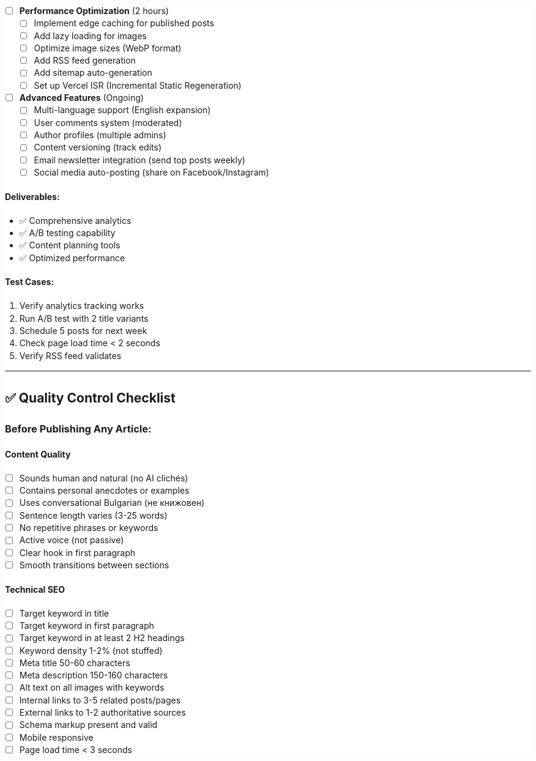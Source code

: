 - [ ] **Performance Optimization** (2 hours)
  - [ ] Implement edge caching for published posts
  - [ ] Add lazy loading for images
  - [ ] Optimize image sizes (WebP format)
  - [ ] Add RSS feed generation
  - [ ] Add sitemap auto-generation
  - [ ] Set up Vercel ISR (Incremental Static Regeneration)

- [ ] **Advanced Features** (Ongoing)
  - [ ] Multi-language support (English expansion)
  - [ ] User comments system (moderated)
  - [ ] Author profiles (multiple admins)
  - [ ] Content versioning (track edits)
  - [ ] Email newsletter integration (send top posts weekly)
  - [ ] Social media auto-posting (share on Facebook/Instagram)

#### Deliverables:
- ✅ Comprehensive analytics
- ✅ A/B testing capability
- ✅ Content planning tools
- ✅ Optimized performance

#### Test Cases:
1. Verify analytics tracking works
2. Run A/B test with 2 title variants
3. Schedule 5 posts for next week
4. Check page load time < 2 seconds
5. Verify RSS feed validates

---

## ✅ Quality Control Checklist

### Before Publishing Any Article:

#### Content Quality
- [ ] Sounds human and natural (no AI clichés)
- [ ] Contains personal anecdotes or examples
- [ ] Uses conversational Bulgarian (не книжовен)
- [ ] Sentence length varies (3-25 words)
- [ ] No repetitive phrases or keywords
- [ ] Active voice (not passive)
- [ ] Clear hook in first paragraph
- [ ] Smooth transitions between sections

#### Technical SEO
- [ ] Target keyword in title
- [ ] Target keyword in first paragraph
- [ ] Target keyword in at least 2 H2 headings
- [ ] Keyword density 1-2% (not stuffed)
- [ ] Meta title 50-60 characters
- [ ] Meta description 150-160 characters
- [ ] Alt text on all images with keywords
- [ ] Internal links to 3-5 related posts/pages
- [ ] External links to 1-2 authoritative sources
- [ ] Schema markup present and valid
- [ ] Mobile responsive
- [ ] Page load time < 3 seconds
